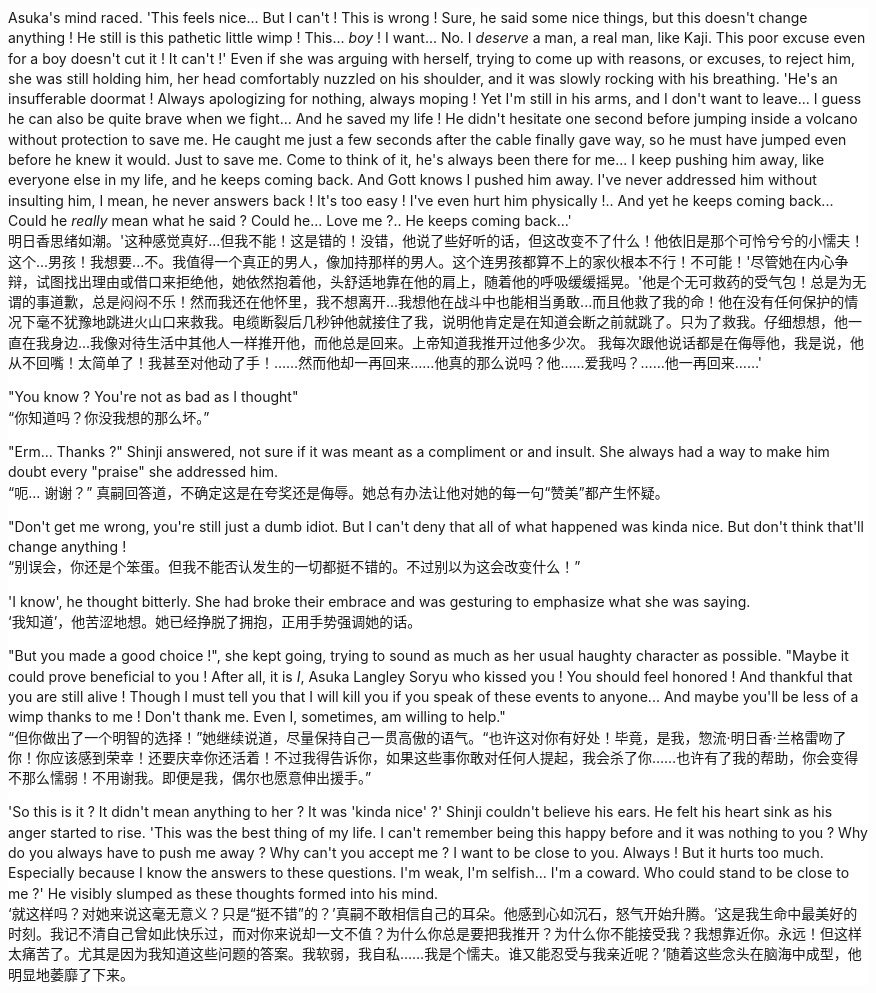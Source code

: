   
  
Asuka's mind raced. 'This feels nice... But I can't ! This is wrong ! Sure, he said some nice things, but this doesn't change anything ! He still is this pathetic little wimp ! This... _boy_ ! I want... No. I _deserve_ a man, a real man, like Kaji. This poor excuse even for a boy doesn't cut it ! It can't !' Even if she was arguing with herself, trying to come up with reasons, or excuses, to reject him, she was still holding him, her head comfortably nuzzled on his shoulder, and it was slowly rocking with his breathing. 'He's an insufferable doormat ! Always apologizing for nothing, always moping ! Yet I'm still in his arms, and I don't want to leave... I guess he can also be quite brave when we fight... And he saved my life ! He didn't hesitate one second before jumping inside a volcano without protection to save me. He caught me just a few seconds after the cable finally gave way, so he must have jumped even before he knew it would. Just to save me. Come to think of it, he's always been there for me... I keep pushing him away, like everyone else in my life, and he keeps coming back. And Gott knows I pushed him away. I've never addressed him without insulting him, I mean, he never answers back ! It's too easy ! I've even hurt him physically !.. And yet he keeps coming back... Could he _really_ mean what he said ? Could he... Love me ?.. He keeps coming back...'  
明日香思绪如潮。'这种感觉真好...但我不能！这是错的！没错，他说了些好听的话，但这改变不了什么！他依旧是那个可怜兮兮的小懦夫！这个...男孩！我想要...不。我值得一个真正的男人，像加持那样的男人。这个连男孩都算不上的家伙根本不行！不可能！'尽管她在内心争辩，试图找出理由或借口来拒绝他，她依然抱着他，头舒适地靠在他的肩上，随着他的呼吸缓缓摇晃。'他是个无可救药的受气包！总是为无谓的事道歉，总是闷闷不乐！然而我还在他怀里，我不想离开...我想他在战斗中也能相当勇敢...而且他救了我的命！他在没有任何保护的情况下毫不犹豫地跳进火山口来救我。电缆断裂后几秒钟他就接住了我，说明他肯定是在知道会断之前就跳了。只为了救我。仔细想想，他一直在我身边...我像对待生活中其他人一样推开他，而他总是回来。上帝知道我推开过他多少次。 我每次跟他说话都是在侮辱他，我是说，他从不回嘴！太简单了！我甚至对他动了手！……然而他却一再回来……他真的那么说吗？他……爱我吗？……他一再回来……'  
  
  
  
"You know ? You're not as bad as I thought"  
“你知道吗？你没我想的那么坏。”  
  
  
  
"Erm... Thanks ?" Shinji answered, not sure if it was meant as a compliment or and insult. She always had a way to make him doubt every "praise" she addressed him.  
“呃... 谢谢？” 真嗣回答道，不确定这是在夸奖还是侮辱。她总有办法让他对她的每一句“赞美”都产生怀疑。  
  
  
  
"Don't get me wrong, you're still just a dumb idiot. But I can't deny that all of what happened was kinda nice. But don't think that'll change anything !  
“别误会，你还是个笨蛋。但我不能否认发生的一切都挺不错的。不过别以为这会改变什么！”  
  
  
  
'I know', he thought bitterly. She had broke their embrace and was gesturing to emphasize what she was saying.  
‘我知道’，他苦涩地想。她已经挣脱了拥抱，正用手势强调她的话。  
  
  
  
"But you made a good choice !", she kept going, trying to sound as much as her usual haughty character as possible. "Maybe it could prove beneficial to you ! After all, it is _I_, Asuka Langley Soryu who kissed you ! You should feel honored ! And thankful that you are still alive ! Though I must tell you that I will kill you if you speak of these events to anyone... And maybe you'll be less of a wimp thanks to me ! Don't thank me. Even I, sometimes, am willing to help."  
“但你做出了一个明智的选择！”她继续说道，尽量保持自己一贯高傲的语气。“也许这对你有好处！毕竟，是我，惣流·明日香·兰格雷吻了你！你应该感到荣幸！还要庆幸你还活着！不过我得告诉你，如果这些事你敢对任何人提起，我会杀了你……也许有了我的帮助，你会变得不那么懦弱！不用谢我。即便是我，偶尔也愿意伸出援手。”  
  
  
  
'So this is it ? It didn't mean anything to her ? It was 'kinda nice' ?' Shinji couldn't believe his ears. He felt his heart sink as his anger started to rise. 'This was the best thing of my life. I can't remember being this happy before and it was nothing to you ? Why do you always have to push me away ? Why can't you accept me ? I want to be close to you. Always ! But it hurts too much. Especially because I know the answers to these questions. I'm weak, I'm selfish... I'm a coward. Who could stand to be close to me ?' He visibly slumped as these thoughts formed into his mind.  
‘就这样吗？对她来说这毫无意义？只是“挺不错”的？’真嗣不敢相信自己的耳朵。他感到心如沉石，怒气开始升腾。‘这是我生命中最美好的时刻。我记不清自己曾如此快乐过，而对你来说却一文不值？为什么你总是要把我推开？为什么你不能接受我？我想靠近你。永远！但这样太痛苦了。尤其是因为我知道这些问题的答案。我软弱，我自私……我是个懦夫。谁又能忍受与我亲近呢？’随着这些念头在脑海中成型，他明显地萎靡了下来。  
  